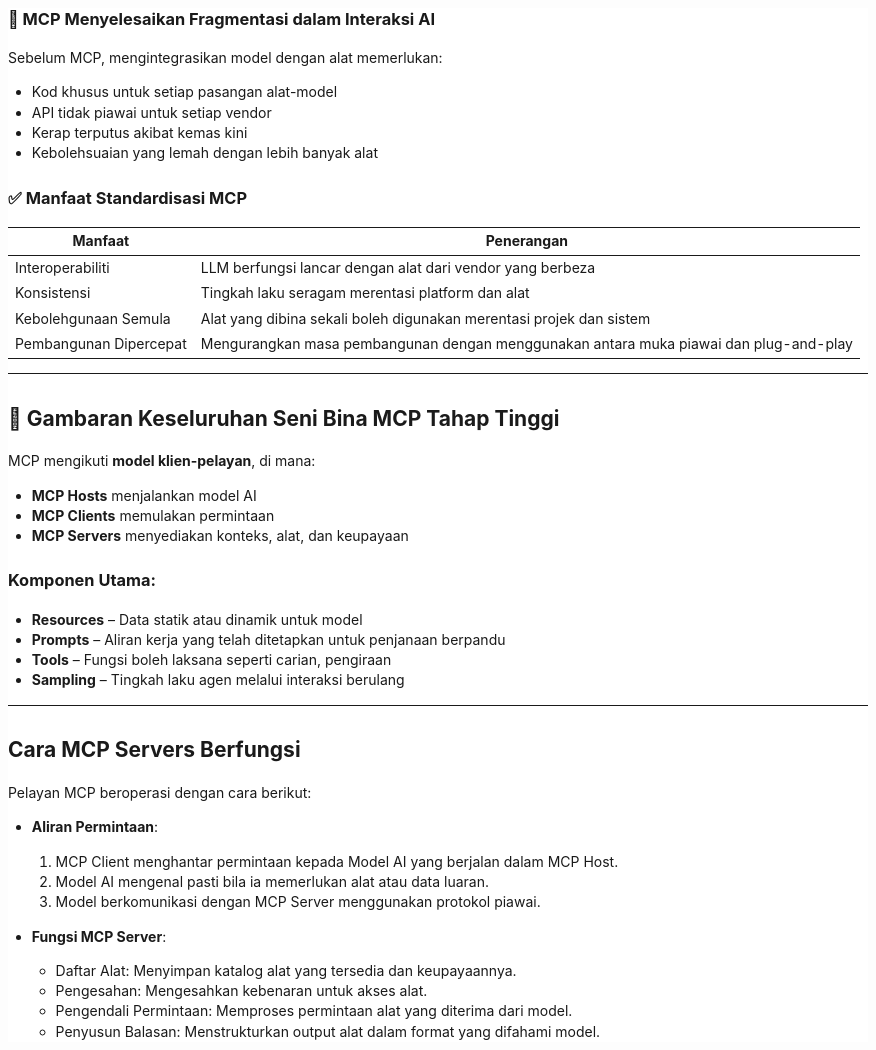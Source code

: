 ### **🔗 MCP Menyelesaikan Fragmentasi dalam Interaksi AI**

Sebelum MCP, mengintegrasikan model dengan alat memerlukan:

- Kod khusus untuk setiap pasangan alat-model
- API tidak piawai untuk setiap vendor
- Kerap terputus akibat kemas kini
- Kebolehsuaian yang lemah dengan lebih banyak alat

### **✅ Manfaat Standardisasi MCP**

| **Manfaat**              | **Penerangan**                                                                |
|--------------------------|-------------------------------------------------------------------------------|
| Interoperabiliti         | LLM berfungsi lancar dengan alat dari vendor yang berbeza                     |
| Konsistensi              | Tingkah laku seragam merentasi platform dan alat                              |
| Kebolehgunaan Semula     | Alat yang dibina sekali boleh digunakan merentasi projek dan sistem           |
| Pembangunan Dipercepat   | Mengurangkan masa pembangunan dengan menggunakan antara muka piawai dan plug-and-play |

---

## **🧱 Gambaran Keseluruhan Seni Bina MCP Tahap Tinggi**

MCP mengikuti **model klien-pelayan**, di mana:

- **MCP Hosts** menjalankan model AI
- **MCP Clients** memulakan permintaan
- **MCP Servers** menyediakan konteks, alat, dan keupayaan

### **Komponen Utama:**

- **Resources** – Data statik atau dinamik untuk model  
- **Prompts** – Aliran kerja yang telah ditetapkan untuk penjanaan berpandu  
- **Tools** – Fungsi boleh laksana seperti carian, pengiraan  
- **Sampling** – Tingkah laku agen melalui interaksi berulang

---

## Cara MCP Servers Berfungsi

Pelayan MCP beroperasi dengan cara berikut:

- **Aliran Permintaan**:  
    1. MCP Client menghantar permintaan kepada Model AI yang berjalan dalam MCP Host.  
    2. Model AI mengenal pasti bila ia memerlukan alat atau data luaran.  
    3. Model berkomunikasi dengan MCP Server menggunakan protokol piawai.

- **Fungsi MCP Server**:  
    - Daftar Alat: Menyimpan katalog alat yang tersedia dan keupayaannya.  
    - Pengesahan: Mengesahkan kebenaran untuk akses alat.  
    - Pengendali Permintaan: Memproses permintaan alat yang diterima dari model.  
    - Penyusun Balasan: Menstrukturkan output alat dalam format yang difahami model.
